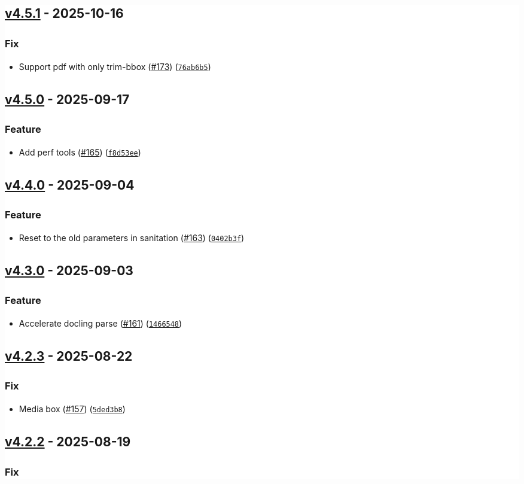 ## [v4.5.1](https://github.com/docling-project/docling-parse/releases/tag/v4.5.1) - 2025-10-16

### Fix

* Support pdf with only trim-bbox ([#173](https://github.com/docling-project/docling-parse/issues/173)) ([`76ab6b5`](https://github.com/docling-project/docling-parse/commit/76ab6b5d363f6c757b5270287a6585fe4f8394a0))

## [v4.5.0](https://github.com/docling-project/docling-parse/releases/tag/v4.5.0) - 2025-09-17

### Feature

* Add perf tools ([#165](https://github.com/docling-project/docling-parse/issues/165)) ([`f8d53ee`](https://github.com/docling-project/docling-parse/commit/f8d53ee481689abd5f3abf843b4aba7944e74a83))

## [v4.4.0](https://github.com/docling-project/docling-parse/releases/tag/v4.4.0) - 2025-09-04

### Feature

* Reset to the old parameters in sanitation ([#163](https://github.com/docling-project/docling-parse/issues/163)) ([`0402b3f`](https://github.com/docling-project/docling-parse/commit/0402b3f0a3e05fbb298261f49494c530997b6ec4))

## [v4.3.0](https://github.com/docling-project/docling-parse/releases/tag/v4.3.0) - 2025-09-03

### Feature

* Accelerate docling parse ([#161](https://github.com/docling-project/docling-parse/issues/161)) ([`1466548`](https://github.com/docling-project/docling-parse/commit/14665484763613586a4c18a38c84afbbaad9521c))

## [v4.2.3](https://github.com/docling-project/docling-parse/releases/tag/v4.2.3) - 2025-08-22

### Fix

* Media box ([#157](https://github.com/docling-project/docling-parse/issues/157)) ([`5ded3b8`](https://github.com/docling-project/docling-parse/commit/5ded3b8f7f12936ab390f8296814e2cdddc2da43))

## [v4.2.2](https://github.com/docling-project/docling-parse/releases/tag/v4.2.2) - 2025-08-19

### Fix
